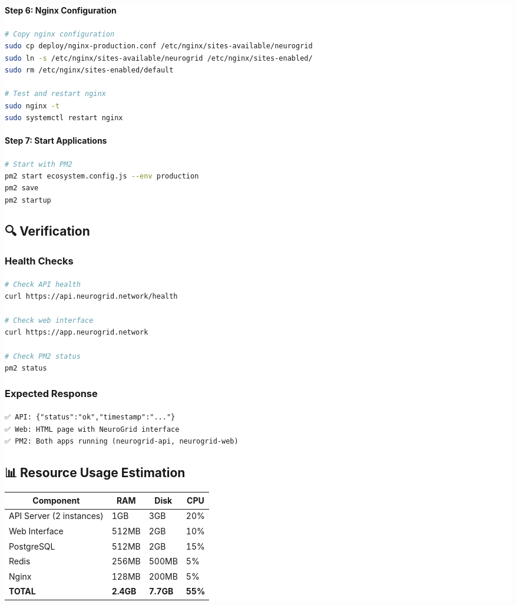 #### Step 6: Nginx Configuration
```bash
# Copy nginx configuration
sudo cp deploy/nginx-production.conf /etc/nginx/sites-available/neurogrid
sudo ln -s /etc/nginx/sites-available/neurogrid /etc/nginx/sites-enabled/
sudo rm /etc/nginx/sites-enabled/default

# Test and restart nginx
sudo nginx -t
sudo systemctl restart nginx
```

#### Step 7: Start Applications
```bash
# Start with PM2
pm2 start ecosystem.config.js --env production
pm2 save
pm2 startup
```

## 🔍 Verification

### Health Checks
```bash
# Check API health
curl https://api.neurogrid.network/health

# Check web interface
curl https://app.neurogrid.network

# Check PM2 status
pm2 status
```

### Expected Response
```
✅ API: {"status":"ok","timestamp":"..."}
✅ Web: HTML page with NeuroGrid interface
✅ PM2: Both apps running (neurogrid-api, neurogrid-web)
```

## 📊 Resource Usage Estimation

| Component | RAM | Disk | CPU |
|-----------|-----|------|-----|
| API Server (2 instances) | 1GB | 3GB | 20% |
| Web Interface | 512MB | 2GB | 10% |
| PostgreSQL | 512MB | 2GB | 15% |
| Redis | 256MB | 500MB | 5% |
| Nginx | 128MB | 200MB | 5% |
| **TOTAL** | **2.4GB** | **7.7GB** | **55%** |
